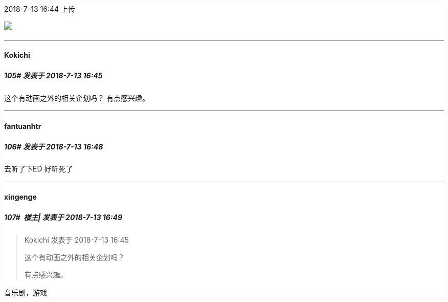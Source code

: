
2018-7-13 16:44 上传









<img src="https://img.saraba1st.com/forum/201807/13/164409nsa6f2a4azhdt24l.jpg" referrerpolicy="no-referrer">












-----

####  Kokichi  
##### 105#       发表于 2018-7-13 16:45




这个有动画之外的相关企划吗？
有点感兴趣。







-----

####  fantuanhtr  
##### 106#       发表于 2018-7-13 16:48




去听了下ED 好听死了







-----

####  xingenge  
##### 107#         楼主| 发表于 2018-7-13 16:49



<blockquote>Kokichi 发表于 2018-7-13 16:45

这个有动画之外的相关企划吗？

有点感兴趣。</blockquote>
音乐剧，游戏

